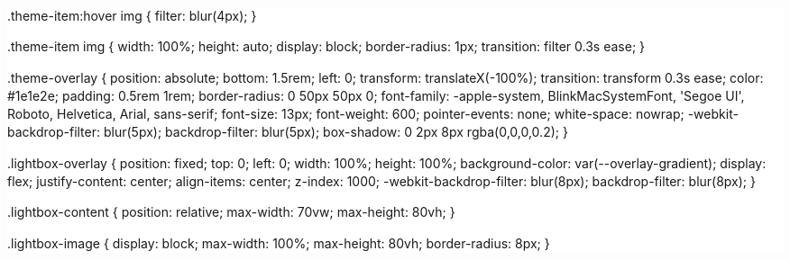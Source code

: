 .theme-item:hover img {
  filter: blur(4px);
}

.theme-item img {
  width: 100%;
  height: auto;
  display: block;
  border-radius: 1px;
  transition: filter 0.3s ease;
}

.theme-overlay {
  position: absolute;
  bottom: 1.5rem;
  left: 0;
  transform: translateX(-100%);
  transition: transform 0.3s ease;
  color: #1e1e2e;
  padding: 0.5rem 1rem;
  border-radius: 0 50px 50px 0;
  font-family: -apple-system, BlinkMacSystemFont, 'Segoe UI', Roboto, Helvetica, Arial, sans-serif;
  font-size: 13px;
  font-weight: 600;
  pointer-events: none;
  white-space: nowrap;
  -webkit-backdrop-filter: blur(5px);
  backdrop-filter: blur(5px);
  box-shadow: 0 2px 8px rgba(0,0,0,0.2);
}

.lightbox-overlay {
  position: fixed;
  top: 0;
  left: 0;
  width: 100%;
  height: 100%;
  background-color: var(--overlay-gradient);
  display: flex;
  justify-content: center;
  align-items: center;
  z-index: 1000;
  -webkit-backdrop-filter: blur(8px);
  backdrop-filter: blur(8px);
}

.lightbox-content {
  position: relative;
  max-width: 70vw;
  max-height: 80vh;
}

.lightbox-image {
  display: block;
  max-width: 100%;
  max-height: 80vh;
  border-radius: 8px;
}
